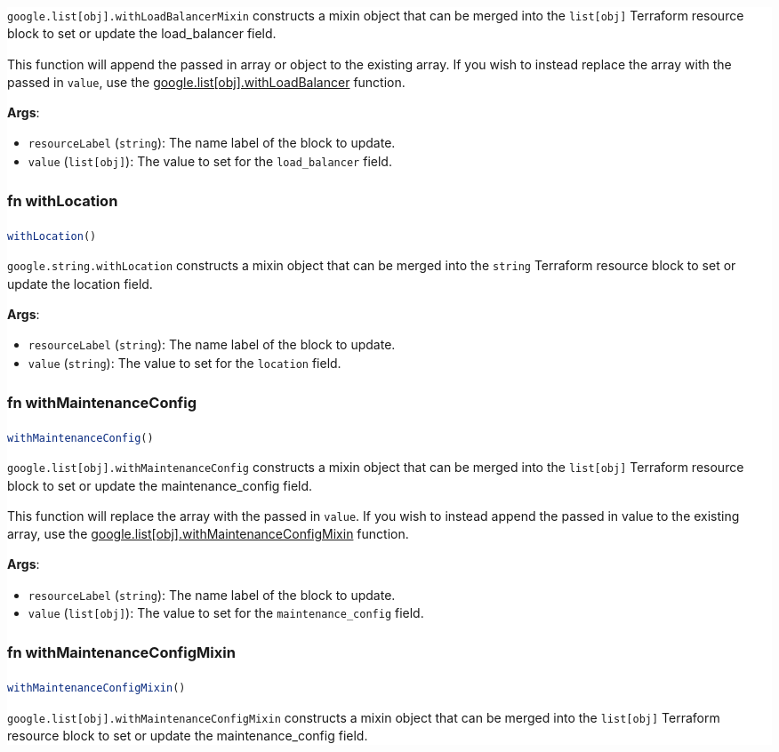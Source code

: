 `google.list[obj].withLoadBalancerMixin` constructs a mixin object that can be merged into the `list[obj]`
Terraform resource block to set or update the load_balancer field.

This function will append the passed in array or object to the existing array. If you wish
to instead replace the array with the passed in `value`, use the [google.list[obj].withLoadBalancer](TODO)
function.


**Args**:
  - `resourceLabel` (`string`): The name label of the block to update.
  - `value` (`list[obj]`): The value to set for the `load_balancer` field.


### fn withLocation

```ts
withLocation()
```

`google.string.withLocation` constructs a mixin object that can be merged into the `string`
Terraform resource block to set or update the location field.



**Args**:
  - `resourceLabel` (`string`): The name label of the block to update.
  - `value` (`string`): The value to set for the `location` field.


### fn withMaintenanceConfig

```ts
withMaintenanceConfig()
```

`google.list[obj].withMaintenanceConfig` constructs a mixin object that can be merged into the `list[obj]`
Terraform resource block to set or update the maintenance_config field.

This function will replace the array with the passed in `value`. If you wish to instead append the
passed in value to the existing array, use the [google.list[obj].withMaintenanceConfigMixin](TODO) function.


**Args**:
  - `resourceLabel` (`string`): The name label of the block to update.
  - `value` (`list[obj]`): The value to set for the `maintenance_config` field.


### fn withMaintenanceConfigMixin

```ts
withMaintenanceConfigMixin()
```

`google.list[obj].withMaintenanceConfigMixin` constructs a mixin object that can be merged into the `list[obj]`
Terraform resource block to set or update the maintenance_config field.
